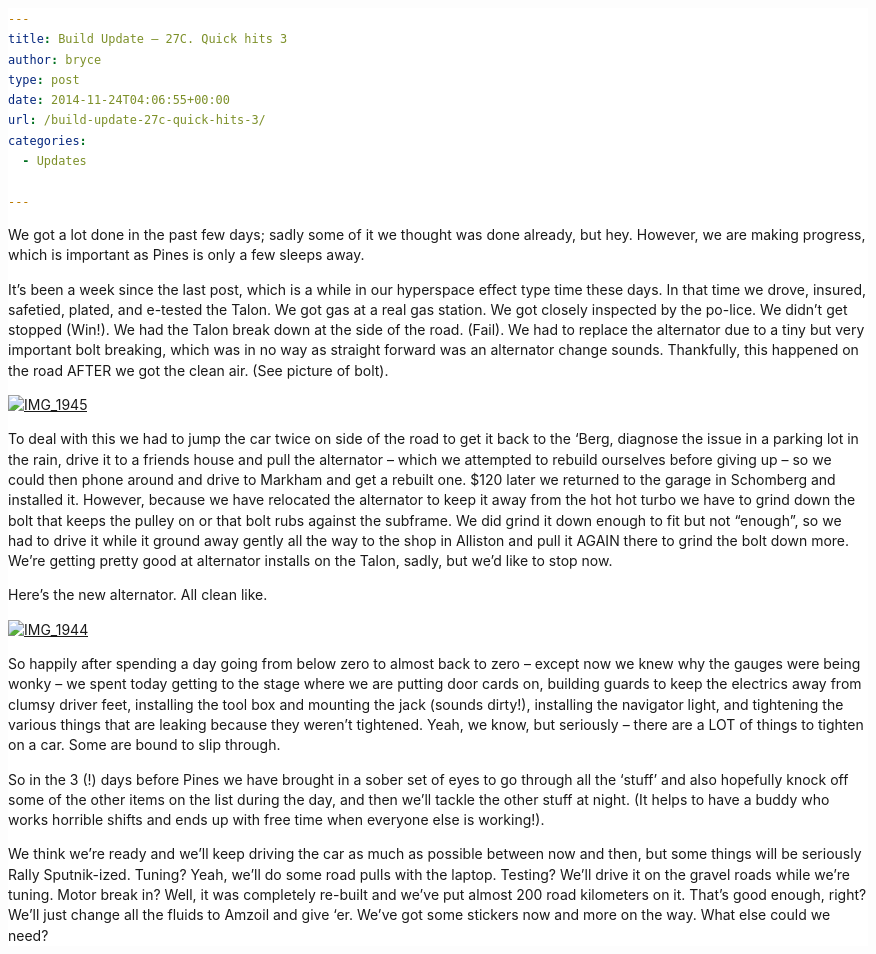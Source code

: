```yaml
---
title: Build Update – 27C. Quick hits 3
author: bryce
type: post
date: 2014-11-24T04:06:55+00:00
url: /build-update-27c-quick-hits-3/
categories:
  - Updates

---
```

We got a lot done in the past few days; sadly some of it we thought was done already, but hey. However, we are making progress, which is important as Pines is only a few sleeps away.



It&#8217;s been a week since the last post, which is a while in our hyperspace effect type time these days. In that time we drove, insured, safetied, plated, and e-tested the Talon. We got gas at a real gas station. We got closely inspected by the po-lice. We didn&#8217;t get stopped (Win!). We had the Talon break down at the side of the road. (Fail). We had to replace the alternator due to a tiny but very important bolt breaking, which was in no way as straight forward was an alternator change sounds. Thankfully, this happened on the road AFTER we got the clean air. (See picture of bolt).

<a href="http://www.rallysputnik.com/build-update-27c-quick-hits-3/img_1945/" rel="attachment wp-att-991"><img class="alignnone size-large wp-image-991" src="http://www.rallysputnik.com/wp-content/uploads/IMG_1945-1024x768.jpg" alt="IMG_1945" width="584" height="438" srcset="https://www.rallysputnik.com/wp-content/uploads/IMG_1945-1024x768.jpg 1024w, https://www.rallysputnik.com/wp-content/uploads/IMG_1945-300x225.jpg 300w, https://www.rallysputnik.com/wp-content/uploads/IMG_1945-400x300.jpg 400w, https://www.rallysputnik.com/wp-content/uploads/IMG_1945-900x675.jpg 900w" sizes="(max-width: 584px) 100vw, 584px" /></a>

To deal with this we had to jump the car twice on side of the road to get it back to the &#8216;Berg, diagnose the issue in a parking lot in the rain, drive it to a friends house and pull the alternator &#8211; which we attempted to rebuild ourselves before giving up &#8211; so we could then phone around and drive to Markham and get a rebuilt one. $120 later we returned to the garage in Schomberg and installed it. However, because we have relocated the alternator to keep it away from the hot hot turbo we have to grind down the bolt that keeps the pulley on or that bolt rubs against the subframe. We did grind it down enough to fit but not &#8220;enough&#8221;, so we had to drive it while it ground away gently all the way to the shop in Alliston and pull it AGAIN there to grind the bolt down more. We&#8217;re getting pretty good at alternator installs on the Talon, sadly, but we&#8217;d like to stop now.

Here&#8217;s the new alternator. All clean like.

<a href="http://www.rallysputnik.com/build-update-27c-quick-hits-3/img_1944/" rel="attachment wp-att-997"><img class="alignnone size-large wp-image-997" src="http://www.rallysputnik.com/wp-content/uploads/IMG_1944-1024x768.jpg" alt="IMG_1944" width="584" height="438" srcset="https://www.rallysputnik.com/wp-content/uploads/IMG_1944-1024x768.jpg 1024w, https://www.rallysputnik.com/wp-content/uploads/IMG_1944-300x225.jpg 300w, https://www.rallysputnik.com/wp-content/uploads/IMG_1944-400x300.jpg 400w, https://www.rallysputnik.com/wp-content/uploads/IMG_1944-900x675.jpg 900w" sizes="(max-width: 584px) 100vw, 584px" /></a>

So happily after spending a day going from below zero to almost back to zero &#8211; except now we knew why the gauges were being wonky &#8211; we spent today getting to the stage where we are putting door cards on, building guards to keep the electrics away from clumsy driver feet, installing the tool box and mounting the jack (sounds dirty!), installing the navigator light, and tightening the various things that are leaking because they weren&#8217;t tightened. Yeah, we know, but seriously &#8211; there are a LOT of things to tighten on a car. Some are bound to slip through.

So in the 3 (!) days before Pines we have brought in a sober set of eyes to go through all the &#8216;stuff&#8217; and also hopefully knock off some of the other items on the list during the day, and then we&#8217;ll tackle the other stuff at night. (It helps to have a buddy who works horrible shifts and ends up with free time when everyone else is working!).

We think we&#8217;re ready and we&#8217;ll keep driving the car as much as possible between now and then, but some things will be seriously Rally Sputnik-ized. Tuning? Yeah, we&#8217;ll do some road pulls with the laptop. Testing? We&#8217;ll drive it on the gravel roads while we&#8217;re tuning. Motor break in? Well, it was completely re-built and we&#8217;ve put almost 200 road kilometers on it. That&#8217;s good enough, right? We&#8217;ll just change all the fluids to Amzoil and give &#8216;er. We&#8217;ve got some stickers now and more on the way. What else could we need?
